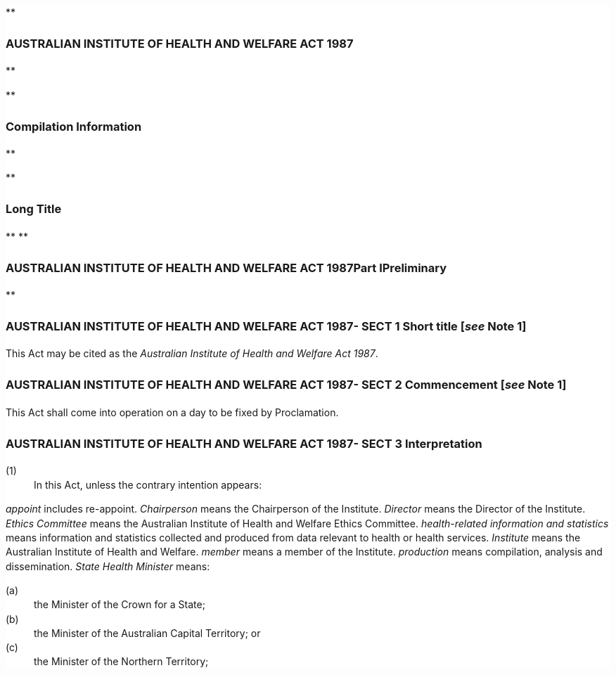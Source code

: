 **

###  AUSTRALIAN INSTITUTE OF HEALTH AND WELFARE ACT 1987 
**


**

###  Compilation Information 
**







**

###  Long Title 
**
**

###  AUSTRALIAN INSTITUTE OF HEALTH AND WELFARE ACT 1987<part>Part I&#151;Preliminary </part>
**
###  AUSTRALIAN INSTITUTE OF HEALTH AND WELFARE ACT 1987- SECT 1  Short title [_see_ Note 1]  
This Act may be cited as the _Australian Institute of Health and Welfare Act 1987_.

 
###  AUSTRALIAN INSTITUTE OF HEALTH AND WELFARE ACT 1987- SECT 2  Commencement [_see_ Note 1]  
This Act shall come into operation on a day to be fixed by Proclamation.

 
###  AUSTRALIAN INSTITUTE OF HEALTH AND WELFARE ACT 1987- SECT 3  Interpretation 
<dt>(1)</dt><dd>In this Act, unless the contrary intention appears:

</dd> 
<dl compact=""><dl compact="">

_appoint_ includes re-appoint. _Chairperson_ means the Chairperson of the Institute. _Director_ means the Director of the Institute. _Ethics Committee_ means the Australian Institute of Health and Welfare Ethics Committee. _health-related information and statistics_ means information and statistics collected and produced from data relevant to health or health services. _Institute_ means the Australian Institute of Health and Welfare. _member_ means a member of the Institute. _production_ means compilation, analysis and dissemination. _State Health Minister_ means:  </dl></dl>

<dl compact=""><dl compact=""><dl compact="">

<dt>(a)</dt><dd>the Minister of the Crown for a State;</dd>

<dt>(b)</dt><dd>the Minister of the Australian Capital Territory; or</dd>

<dt>(c)</dt><dd>the Minister of the Northern Territory;
